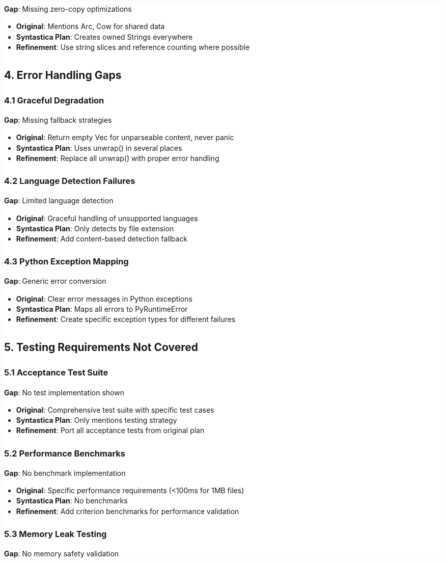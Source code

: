 **Gap**: Missing zero-copy optimizations

- **Original**: Mentions Arc<str>, Cow<str> for shared data
- **Syntastica Plan**: Creates owned Strings everywhere
- **Refinement**: Use string slices and reference counting where possible

## 4. Error Handling Gaps

### 4.1 Graceful Degradation

**Gap**: Missing fallback strategies

- **Original**: Return empty Vec for unparseable content, never panic
- **Syntastica Plan**: Uses unwrap() in several places
- **Refinement**: Replace all unwrap() with proper error handling

### 4.2 Language Detection Failures

**Gap**: Limited language detection

- **Original**: Graceful handling of unsupported languages
- **Syntastica Plan**: Only detects by file extension
- **Refinement**: Add content-based detection fallback

### 4.3 Python Exception Mapping

**Gap**: Generic error conversion

- **Original**: Clear error messages in Python exceptions
- **Syntastica Plan**: Maps all errors to PyRuntimeError
- **Refinement**: Create specific exception types for different failures

## 5. Testing Requirements Not Covered

### 5.1 Acceptance Test Suite

**Gap**: No test implementation shown

- **Original**: Comprehensive test suite with specific test cases
- **Syntastica Plan**: Only mentions testing strategy
- **Refinement**: Port all acceptance tests from original plan

### 5.2 Performance Benchmarks

**Gap**: No benchmark implementation

- **Original**: Specific performance requirements (<100ms for 1MB files)
- **Syntastica Plan**: No benchmarks
- **Refinement**: Add criterion benchmarks for performance validation

### 5.3 Memory Leak Testing

**Gap**: No memory safety validation
